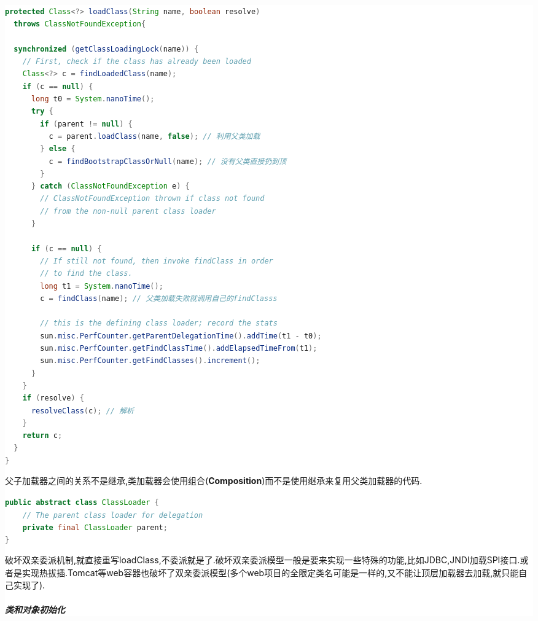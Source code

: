 ```java
protected Class<?> loadClass(String name, boolean resolve)
  throws ClassNotFoundException{
  
  synchronized (getClassLoadingLock(name)) {
    // First, check if the class has already been loaded
    Class<?> c = findLoadedClass(name);
    if (c == null) {
      long t0 = System.nanoTime();
      try {
        if (parent != null) {
          c = parent.loadClass(name, false); // 利用父类加载
        } else {
          c = findBootstrapClassOrNull(name); // 没有父类直接扔到顶
        }
      } catch (ClassNotFoundException e) {
        // ClassNotFoundException thrown if class not found
        // from the non-null parent class loader
      }

      if (c == null) {
        // If still not found, then invoke findClass in order
        // to find the class.
        long t1 = System.nanoTime();
        c = findClass(name); // 父类加载失败就调用自己的findClasss

        // this is the defining class loader; record the stats
        sun.misc.PerfCounter.getParentDelegationTime().addTime(t1 - t0);
        sun.misc.PerfCounter.getFindClassTime().addElapsedTimeFrom(t1);
        sun.misc.PerfCounter.getFindClasses().increment();
      }
    }
    if (resolve) {
      resolveClass(c); // 解析
    }
    return c;
  }
}
```

父子加载器之间的关系不是继承,类加载器会使用组合(**Composition**)而不是使用继承来复用父类加载器的代码.

```java
public abstract class ClassLoader {
    // The parent class loader for delegation
    private final ClassLoader parent;
}
```

破坏双亲委派机制,就直接重写loadClass,不委派就是了.破坏双亲委派模型一般是要来实现一些特殊的功能,比如JDBC,JNDI加载SPI接口.或者是实现热拔插.Tomcat等web容器也破坏了双亲委派模型(多个web项目的全限定类名可能是一样的,又不能让顶层加载器去加载,就只能自己实现了).



#### ***类和对象初始化***
